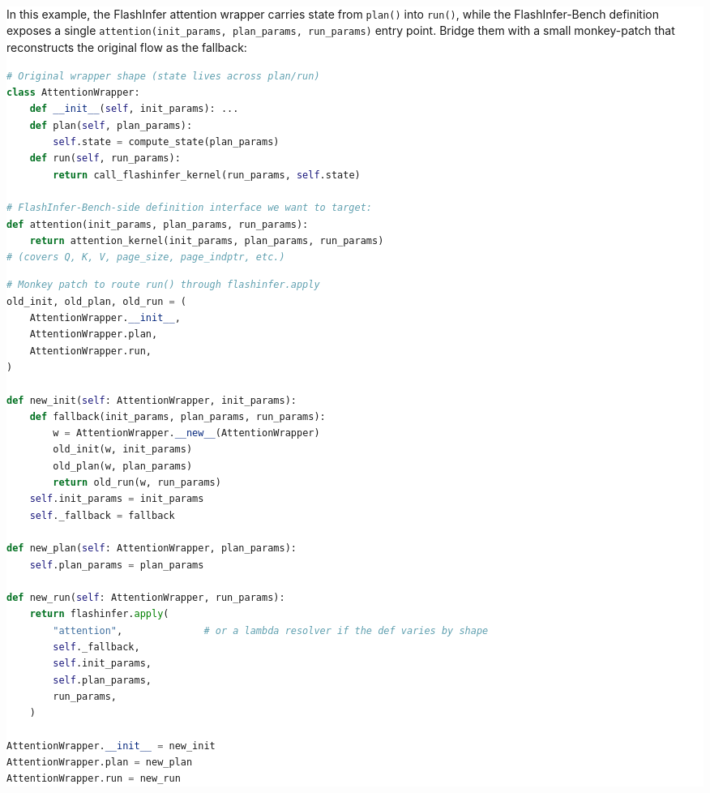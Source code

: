 In this example, the FlashInfer attention wrapper carries state from `plan()` into `run()`, while the FlashInfer-Bench definition exposes a single `attention(init_params, plan_params, run_params)` entry point. Bridge them with a small monkey-patch that reconstructs the original flow as the fallback:

```python
# Original wrapper shape (state lives across plan/run)
class AttentionWrapper:
    def __init__(self, init_params): ...
    def plan(self, plan_params):
        self.state = compute_state(plan_params)
    def run(self, run_params):
        return call_flashinfer_kernel(run_params, self.state)

# FlashInfer-Bench-side definition interface we want to target:
def attention(init_params, plan_params, run_params):
    return attention_kernel(init_params, plan_params, run_params)
# (covers Q, K, V, page_size, page_indptr, etc.)
```

```python
# Monkey patch to route run() through flashinfer.apply
old_init, old_plan, old_run = (
    AttentionWrapper.__init__,
    AttentionWrapper.plan,
    AttentionWrapper.run,
)

def new_init(self: AttentionWrapper, init_params):
    def fallback(init_params, plan_params, run_params):
        w = AttentionWrapper.__new__(AttentionWrapper)
        old_init(w, init_params)
        old_plan(w, plan_params)
        return old_run(w, run_params)
    self.init_params = init_params
    self._fallback = fallback

def new_plan(self: AttentionWrapper, plan_params):
    self.plan_params = plan_params

def new_run(self: AttentionWrapper, run_params):
    return flashinfer.apply(
        "attention",              # or a lambda resolver if the def varies by shape
        self._fallback,
        self.init_params,
        self.plan_params,
        run_params,
    )

AttentionWrapper.__init__ = new_init
AttentionWrapper.plan = new_plan
AttentionWrapper.run = new_run
```
